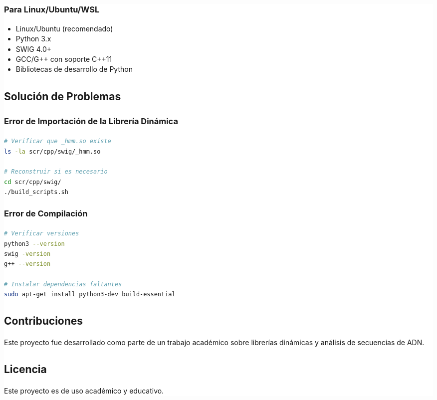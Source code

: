 ### Para Linux/Ubuntu/WSL
- Linux/Ubuntu (recomendado)
- Python 3.x
- SWIG 4.0+
- GCC/G++ con soporte C++11
- Bibliotecas de desarrollo de Python

## Solución de Problemas

### Error de Importación de la Librería Dinámica

```bash
# Verificar que _hmm.so existe
ls -la scr/cpp/swig/_hmm.so

# Reconstruir si es necesario
cd scr/cpp/swig/
./build_scripts.sh
```

### Error de Compilación

```bash
# Verificar versiones
python3 --version
swig -version
g++ --version

# Instalar dependencias faltantes
sudo apt-get install python3-dev build-essential
```

## Contribuciones

Este proyecto fue desarrollado como parte de un trabajo académico sobre librerías dinámicas y análisis de secuencias de ADN.

## Licencia

Este proyecto es de uso académico y educativo.
